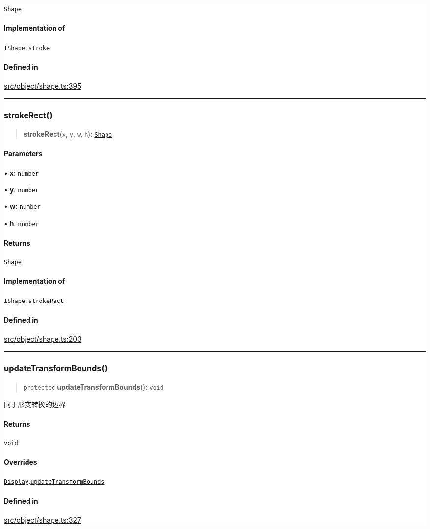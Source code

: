 [`Shape`](Shape.md)

#### Implementation of

`IShape.stroke`

#### Defined in

[src/object/shape.ts:395](https://github.com/zhuddan/canvas/blob/b50206ae1c4b263dbb91a272fa7cf66b9bc4f67b/src/object/shape.ts#L395)

***

### strokeRect()

> **strokeRect**(`x`, `y`, `w`, `h`): [`Shape`](Shape.md)

#### Parameters

• **x**: `number`

• **y**: `number`

• **w**: `number`

• **h**: `number`

#### Returns

[`Shape`](Shape.md)

#### Implementation of

`IShape.strokeRect`

#### Defined in

[src/object/shape.ts:203](https://github.com/zhuddan/canvas/blob/b50206ae1c4b263dbb91a272fa7cf66b9bc4f67b/src/object/shape.ts#L203)

***

### updateTransformBounds()

> `protected` **updateTransformBounds**(): `void`

同于形变转换的边界

#### Returns

`void`

#### Overrides

[`Display`](Display.md).[`updateTransformBounds`](Display.md#updatetransformbounds)

#### Defined in

[src/object/shape.ts:327](https://github.com/zhuddan/canvas/blob/b50206ae1c4b263dbb91a272fa7cf66b9bc4f67b/src/object/shape.ts#L327)
